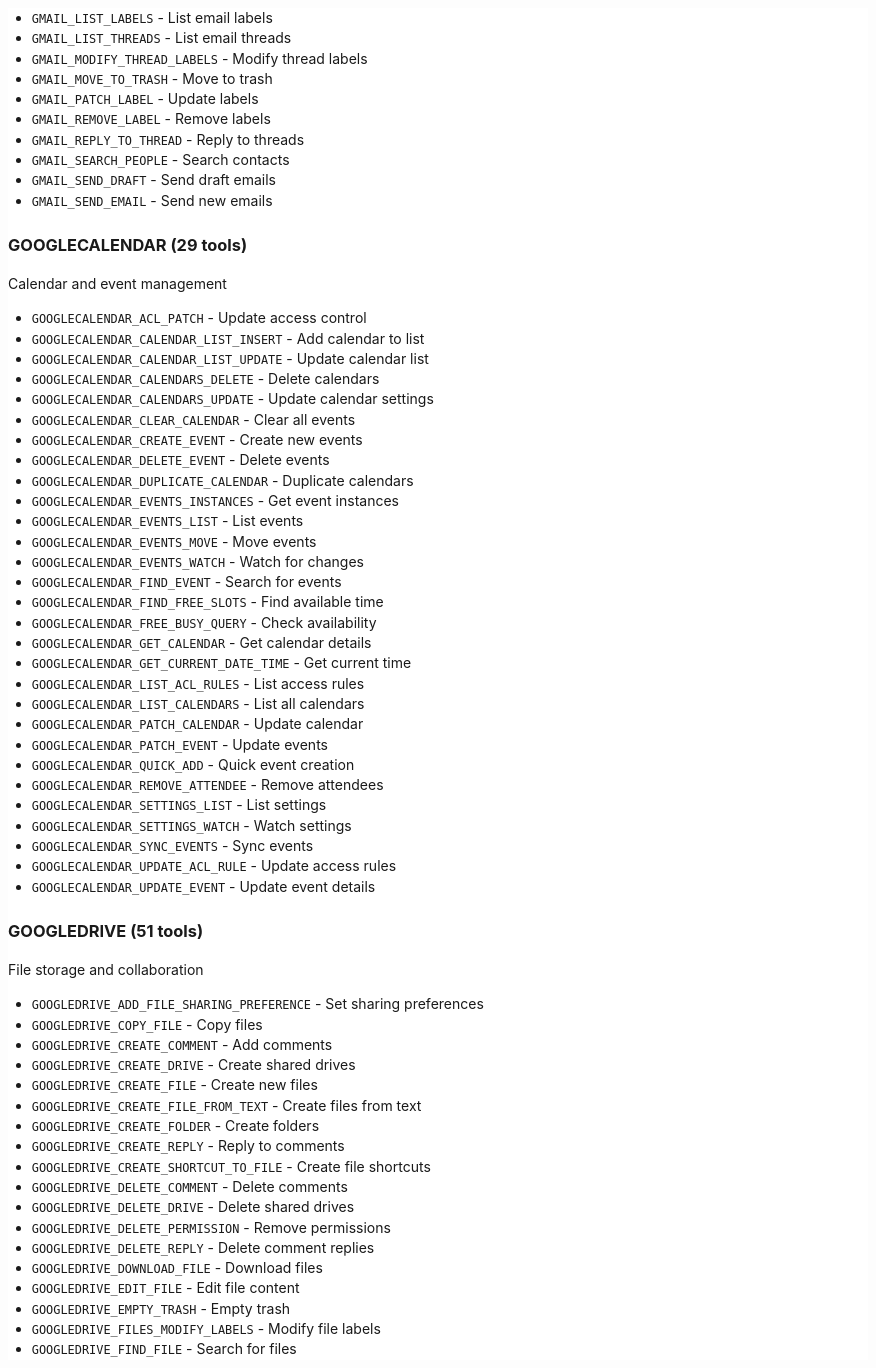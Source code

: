 - `GMAIL_LIST_LABELS` - List email labels
- `GMAIL_LIST_THREADS` - List email threads
- `GMAIL_MODIFY_THREAD_LABELS` - Modify thread labels
- `GMAIL_MOVE_TO_TRASH` - Move to trash
- `GMAIL_PATCH_LABEL` - Update labels
- `GMAIL_REMOVE_LABEL` - Remove labels
- `GMAIL_REPLY_TO_THREAD` - Reply to threads
- `GMAIL_SEARCH_PEOPLE` - Search contacts
- `GMAIL_SEND_DRAFT` - Send draft emails
- `GMAIL_SEND_EMAIL` - Send new emails

### GOOGLECALENDAR (29 tools)
Calendar and event management
- `GOOGLECALENDAR_ACL_PATCH` - Update access control
- `GOOGLECALENDAR_CALENDAR_LIST_INSERT` - Add calendar to list
- `GOOGLECALENDAR_CALENDAR_LIST_UPDATE` - Update calendar list
- `GOOGLECALENDAR_CALENDARS_DELETE` - Delete calendars
- `GOOGLECALENDAR_CALENDARS_UPDATE` - Update calendar settings
- `GOOGLECALENDAR_CLEAR_CALENDAR` - Clear all events
- `GOOGLECALENDAR_CREATE_EVENT` - Create new events
- `GOOGLECALENDAR_DELETE_EVENT` - Delete events
- `GOOGLECALENDAR_DUPLICATE_CALENDAR` - Duplicate calendars
- `GOOGLECALENDAR_EVENTS_INSTANCES` - Get event instances
- `GOOGLECALENDAR_EVENTS_LIST` - List events
- `GOOGLECALENDAR_EVENTS_MOVE` - Move events
- `GOOGLECALENDAR_EVENTS_WATCH` - Watch for changes
- `GOOGLECALENDAR_FIND_EVENT` - Search for events
- `GOOGLECALENDAR_FIND_FREE_SLOTS` - Find available time
- `GOOGLECALENDAR_FREE_BUSY_QUERY` - Check availability
- `GOOGLECALENDAR_GET_CALENDAR` - Get calendar details
- `GOOGLECALENDAR_GET_CURRENT_DATE_TIME` - Get current time
- `GOOGLECALENDAR_LIST_ACL_RULES` - List access rules
- `GOOGLECALENDAR_LIST_CALENDARS` - List all calendars
- `GOOGLECALENDAR_PATCH_CALENDAR` - Update calendar
- `GOOGLECALENDAR_PATCH_EVENT` - Update events
- `GOOGLECALENDAR_QUICK_ADD` - Quick event creation
- `GOOGLECALENDAR_REMOVE_ATTENDEE` - Remove attendees
- `GOOGLECALENDAR_SETTINGS_LIST` - List settings
- `GOOGLECALENDAR_SETTINGS_WATCH` - Watch settings
- `GOOGLECALENDAR_SYNC_EVENTS` - Sync events
- `GOOGLECALENDAR_UPDATE_ACL_RULE` - Update access rules
- `GOOGLECALENDAR_UPDATE_EVENT` - Update event details

### GOOGLEDRIVE (51 tools)
File storage and collaboration
- `GOOGLEDRIVE_ADD_FILE_SHARING_PREFERENCE` - Set sharing preferences
- `GOOGLEDRIVE_COPY_FILE` - Copy files
- `GOOGLEDRIVE_CREATE_COMMENT` - Add comments
- `GOOGLEDRIVE_CREATE_DRIVE` - Create shared drives
- `GOOGLEDRIVE_CREATE_FILE` - Create new files
- `GOOGLEDRIVE_CREATE_FILE_FROM_TEXT` - Create files from text
- `GOOGLEDRIVE_CREATE_FOLDER` - Create folders
- `GOOGLEDRIVE_CREATE_REPLY` - Reply to comments
- `GOOGLEDRIVE_CREATE_SHORTCUT_TO_FILE` - Create file shortcuts
- `GOOGLEDRIVE_DELETE_COMMENT` - Delete comments
- `GOOGLEDRIVE_DELETE_DRIVE` - Delete shared drives
- `GOOGLEDRIVE_DELETE_PERMISSION` - Remove permissions
- `GOOGLEDRIVE_DELETE_REPLY` - Delete comment replies
- `GOOGLEDRIVE_DOWNLOAD_FILE` - Download files
- `GOOGLEDRIVE_EDIT_FILE` - Edit file content
- `GOOGLEDRIVE_EMPTY_TRASH` - Empty trash
- `GOOGLEDRIVE_FILES_MODIFY_LABELS` - Modify file labels
- `GOOGLEDRIVE_FIND_FILE` - Search for files